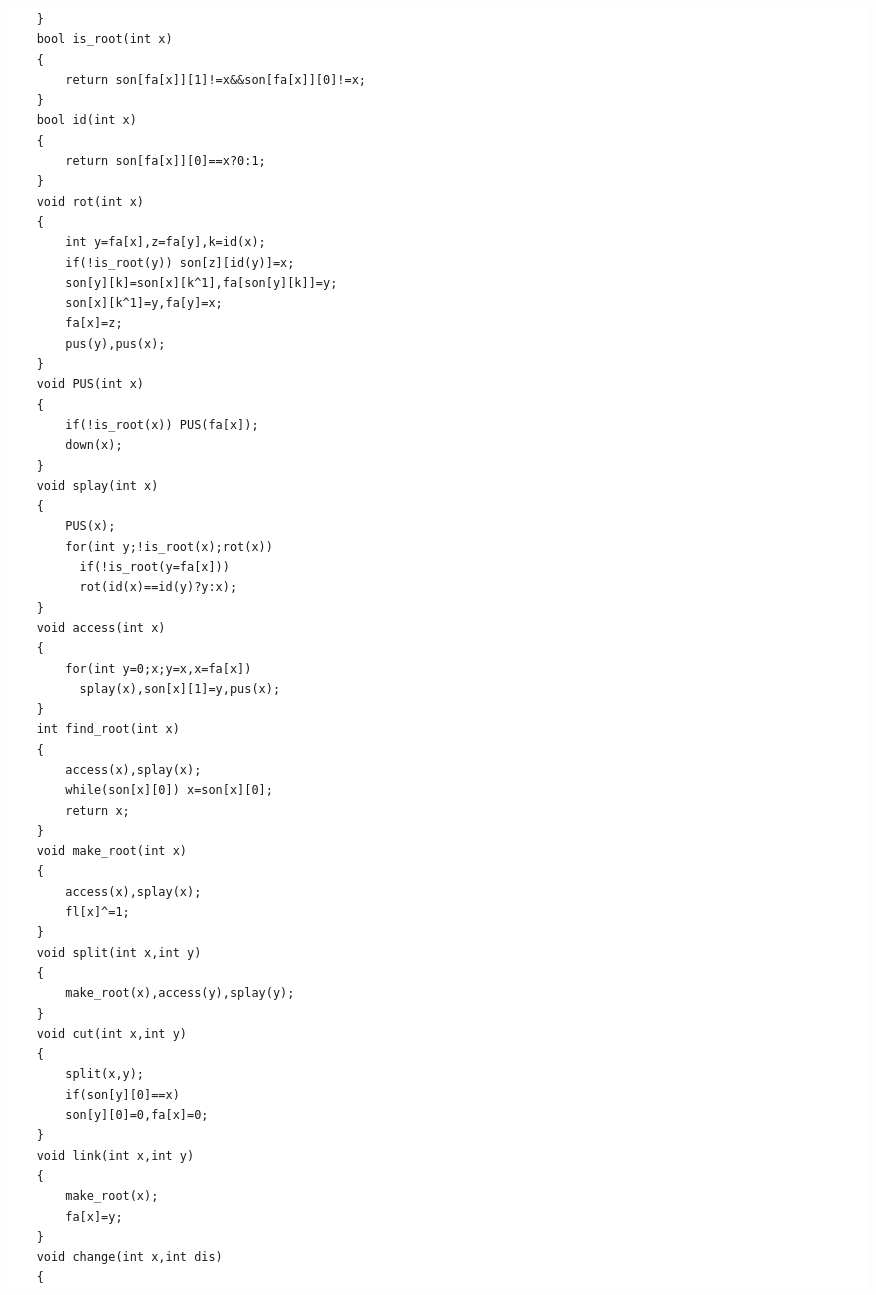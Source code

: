 ```
	}
	bool is_root(int x)
	{
		return son[fa[x]][1]!=x&&son[fa[x]][0]!=x;
	}
	bool id(int x)
	{
		return son[fa[x]][0]==x?0:1;
	}
	void rot(int x)
	{
		int y=fa[x],z=fa[y],k=id(x);
		if(!is_root(y)) son[z][id(y)]=x;
		son[y][k]=son[x][k^1],fa[son[y][k]]=y;
		son[x][k^1]=y,fa[y]=x;
		fa[x]=z;
		pus(y),pus(x);
	}
	void PUS(int x)
	{
		if(!is_root(x)) PUS(fa[x]);
		down(x);
	}
	void splay(int x)
	{
		PUS(x);
		for(int y;!is_root(x);rot(x))
		  if(!is_root(y=fa[x]))
		  rot(id(x)==id(y)?y:x);
	}
	void access(int x)
	{
		for(int y=0;x;y=x,x=fa[x])
		  splay(x),son[x][1]=y,pus(x);
	}
	int find_root(int x)
	{
		access(x),splay(x);
		while(son[x][0]) x=son[x][0];
		return x;
	}
	void make_root(int x)
	{
		access(x),splay(x);
		fl[x]^=1;
	}
	void split(int x,int y)
	{
		make_root(x),access(y),splay(y);
	}
	void cut(int x,int y)
	{
		split(x,y);
		if(son[y][0]==x)
		son[y][0]=0,fa[x]=0;
	}
	void link(int x,int y)
	{
		make_root(x);
		fa[x]=y;
	}
	void change(int x,int dis)
	{
```